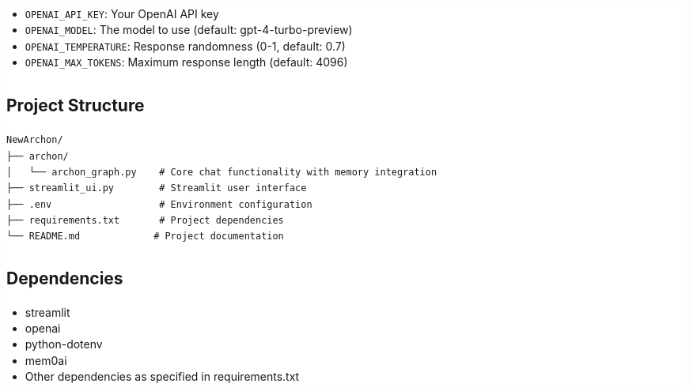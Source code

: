 - `OPENAI_API_KEY`: Your OpenAI API key
- `OPENAI_MODEL`: The model to use (default: gpt-4-turbo-preview)
- `OPENAI_TEMPERATURE`: Response randomness (0-1, default: 0.7)
- `OPENAI_MAX_TOKENS`: Maximum response length (default: 4096)

## Project Structure

```
NewArchon/
├── archon/
│   └── archon_graph.py    # Core chat functionality with memory integration
├── streamlit_ui.py        # Streamlit user interface
├── .env                   # Environment configuration
├── requirements.txt       # Project dependencies
└── README.md             # Project documentation
```

## Dependencies

- streamlit
- openai
- python-dotenv
- mem0ai
- Other dependencies as specified in requirements.txt
